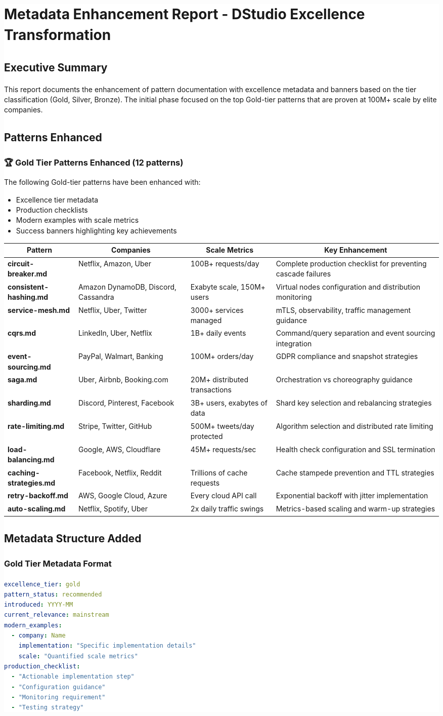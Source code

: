 # Metadata Enhancement Report - DStudio Excellence Transformation

## Executive Summary

This report documents the enhancement of pattern documentation with excellence metadata and banners based on the tier classification (Gold, Silver, Bronze). The initial phase focused on the top Gold-tier patterns that are proven at 100M+ scale by elite companies.

## Patterns Enhanced

### 🏆 Gold Tier Patterns Enhanced (12 patterns)

The following Gold-tier patterns have been enhanced with:
- Excellence tier metadata
- Production checklists
- Modern examples with scale metrics
- Success banners highlighting key achievements

| Pattern | Companies | Scale Metrics | Key Enhancement |
|---------|-----------|---------------|-----------------|
| **circuit-breaker.md** | Netflix, Amazon, Uber | 100B+ requests/day | Complete production checklist for preventing cascade failures |
| **consistent-hashing.md** | Amazon DynamoDB, Discord, Cassandra | Exabyte scale, 150M+ users | Virtual nodes configuration and distribution monitoring |
| **service-mesh.md** | Netflix, Uber, Twitter | 3000+ services managed | mTLS, observability, traffic management guidance |
| **cqrs.md** | LinkedIn, Uber, Netflix | 1B+ daily events | Command/query separation and event sourcing integration |
| **event-sourcing.md** | PayPal, Walmart, Banking | 100M+ orders/day | GDPR compliance and snapshot strategies |
| **saga.md** | Uber, Airbnb, Booking.com | 20M+ distributed transactions | Orchestration vs choreography guidance |
| **sharding.md** | Discord, Pinterest, Facebook | 3B+ users, exabytes of data | Shard key selection and rebalancing strategies |
| **rate-limiting.md** | Stripe, Twitter, GitHub | 500M+ tweets/day protected | Algorithm selection and distributed rate limiting |
| **load-balancing.md** | Google, AWS, Cloudflare | 45M+ requests/sec | Health check configuration and SSL termination |
| **caching-strategies.md** | Facebook, Netflix, Reddit | Trillions of cache requests | Cache stampede prevention and TTL strategies |
| **retry-backoff.md** | AWS, Google Cloud, Azure | Every cloud API call | Exponential backoff with jitter implementation |
| **auto-scaling.md** | Netflix, Spotify, Uber | 2x daily traffic swings | Metrics-based scaling and warm-up strategies |

## Metadata Structure Added

### Gold Tier Metadata Format
```yaml
excellence_tier: gold
pattern_status: recommended
introduced: YYYY-MM
current_relevance: mainstream
modern_examples:
  - company: Name
    implementation: "Specific implementation details"
    scale: "Quantified scale metrics"
production_checklist:
  - "Actionable implementation step"
  - "Configuration guidance"
  - "Monitoring requirement"
  - "Testing strategy"
```
